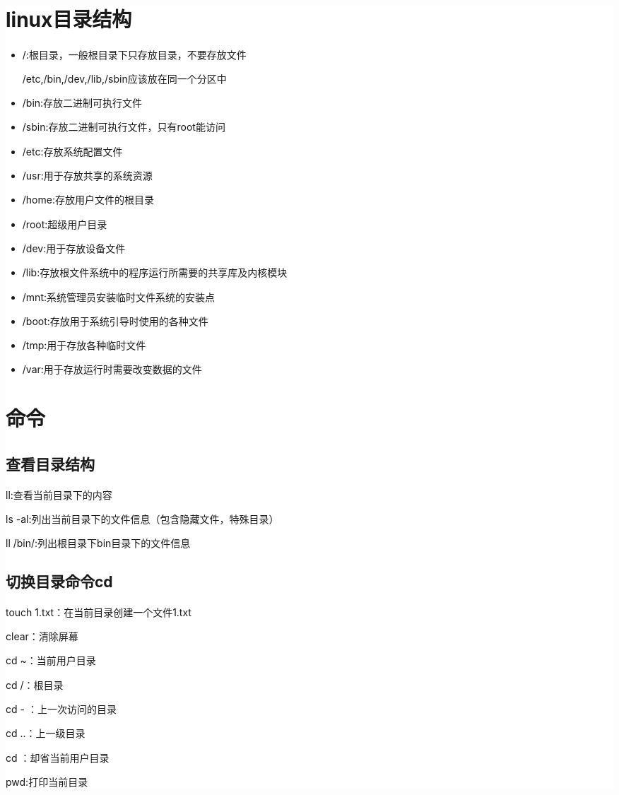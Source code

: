 # linux目录结构

* /:根目录，一般根目录下只存放目录，不要存放文件

  /etc,/bin,/dev,/lib,/sbin应该放在同一个分区中

* /bin:存放二进制可执行文件

* /sbin:存放二进制可执行文件，只有root能访问

* /etc:存放系统配置文件

* /usr:用于存放共享的系统资源

* /home:存放用户文件的根目录

* /root:超级用户目录

* /dev:用于存放设备文件

* /lib:存放根文件系统中的程序运行所需要的共享库及内核模块

* /mnt:系统管理员安装临时文件系统的安装点

* /boot:存放用于系统引导时使用的各种文件

* /tmp:用于存放各种临时文件

* /var:用于存放运行时需要改变数据的文件



# 命令

## 查看目录结构

ll:查看当前目录下的内容

ls -al:列出当前目录下的文件信息（包含隐藏文件，特殊目录）

ll /bin/:列出根目录下bin目录下的文件信息

## 切换目录命令cd

touch 1.txt：在当前目录创建一个文件1.txt

clear：清除屏幕

cd ~：当前用户目录

cd /：根目录

cd - ：上一次访问的目录

cd ..：上一级目录

cd ：却省当前用户目录

pwd:打印当前目录
